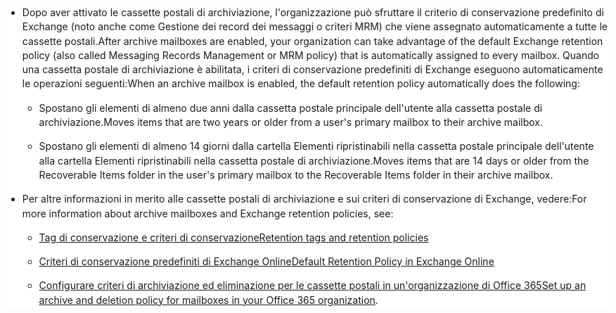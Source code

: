 - <span data-ttu-id="3dcc0-179">Dopo aver attivato le cassette postali di archiviazione, l'organizzazione può sfruttare il criterio di conservazione predefinito di Exchange (noto anche come Gestione dei record dei messaggi o criteri MRM) che viene assegnato automaticamente a tutte le cassette postali.</span><span class="sxs-lookup"><span data-stu-id="3dcc0-179">After archive mailboxes are enabled, your organization can take advantage of the default Exchange retention policy (also called Messaging Records Management or MRM policy) that is automatically assigned to every mailbox.</span></span> <span data-ttu-id="3dcc0-180">Quando una cassetta postale di archiviazione è abilitata, i criteri di conservazione predefiniti di Exchange eseguono automaticamente le operazioni seguenti:</span><span class="sxs-lookup"><span data-stu-id="3dcc0-180">When an archive mailbox is enabled, the default retention policy automatically does the following:</span></span> 
  
    - <span data-ttu-id="3dcc0-181">Spostano gli elementi di almeno due anni dalla cassetta postale principale dell'utente alla cassetta postale di archiviazione.</span><span class="sxs-lookup"><span data-stu-id="3dcc0-181">Moves items that are two years or older from a user's primary mailbox to their archive mailbox.</span></span> 
    
    - <span data-ttu-id="3dcc0-182">Spostano gli elementi di almeno 14 giorni dalla cartella Elementi ripristinabili nella cassetta postale principale dell'utente alla cartella Elementi ripristinabili nella cassetta postale di archiviazione.</span><span class="sxs-lookup"><span data-stu-id="3dcc0-182">Moves items that are 14 days or older from the Recoverable Items folder in the user's primary mailbox to the Recoverable Items folder in their archive mailbox.</span></span>
    
- <span data-ttu-id="3dcc0-183">Per altre informazioni in merito alle cassette postali di archiviazione e sui criteri di conservazione di Exchange, vedere:</span><span class="sxs-lookup"><span data-stu-id="3dcc0-183">For more information about archive mailboxes and Exchange retention policies, see:</span></span>
    
  - [<span data-ttu-id="3dcc0-184">Tag di conservazione e criteri di conservazione</span><span class="sxs-lookup"><span data-stu-id="3dcc0-184">Retention tags and retention policies</span></span>](https://go.microsoft.com/fwlink/?LinkId=404424)
    
  - [<span data-ttu-id="3dcc0-185">Criteri di conservazione predefiniti di Exchange Online</span><span class="sxs-lookup"><span data-stu-id="3dcc0-185">Default Retention Policy in Exchange Online </span></span>](https://go.microsoft.com/fwlink/?linkid=839418)
    
  - <span data-ttu-id="3dcc0-186">[Configurare criteri di archiviazione ed eliminazione per le cassette postali in un'organizzazione di Office 365](set-up-an-archive-and-deletion-policy-for-mailboxes.md)</span><span class="sxs-lookup"><span data-stu-id="3dcc0-186">[Set up an archive and deletion policy for mailboxes in your Office 365 organization](set-up-an-archive-and-deletion-policy-for-mailboxes.md).</span></span>
